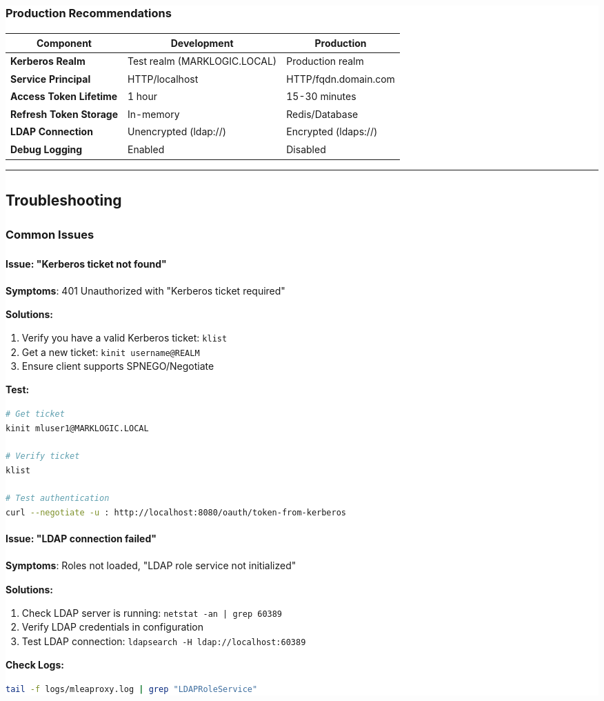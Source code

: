 ### Production Recommendations

| Component | Development | Production |
|-----------|------------|------------|
| **Kerberos Realm** | Test realm (MARKLOGIC.LOCAL) | Production realm |
| **Service Principal** | HTTP/localhost | HTTP/fqdn.domain.com |
| **Access Token Lifetime** | 1 hour | 15-30 minutes |
| **Refresh Token Storage** | In-memory | Redis/Database |
| **LDAP Connection** | Unencrypted (ldap://) | Encrypted (ldaps://) |
| **Debug Logging** | Enabled | Disabled |

---

## Troubleshooting

### Common Issues

#### Issue: "Kerberos ticket not found"

**Symptoms**: 401 Unauthorized with "Kerberos ticket required"

**Solutions:**
1. Verify you have a valid Kerberos ticket: `klist`
2. Get a new ticket: `kinit username@REALM`
3. Ensure client supports SPNEGO/Negotiate

**Test:**
```bash
# Get ticket
kinit mluser1@MARKLOGIC.LOCAL

# Verify ticket
klist

# Test authentication
curl --negotiate -u : http://localhost:8080/oauth/token-from-kerberos
```

#### Issue: "LDAP connection failed"

**Symptoms**: Roles not loaded, "LDAP role service not initialized"

**Solutions:**
1. Check LDAP server is running: `netstat -an | grep 60389`
2. Verify LDAP credentials in configuration
3. Test LDAP connection: `ldapsearch -H ldap://localhost:60389`

**Check Logs:**
```bash
tail -f logs/mleaproxy.log | grep "LDAPRoleService"
```
